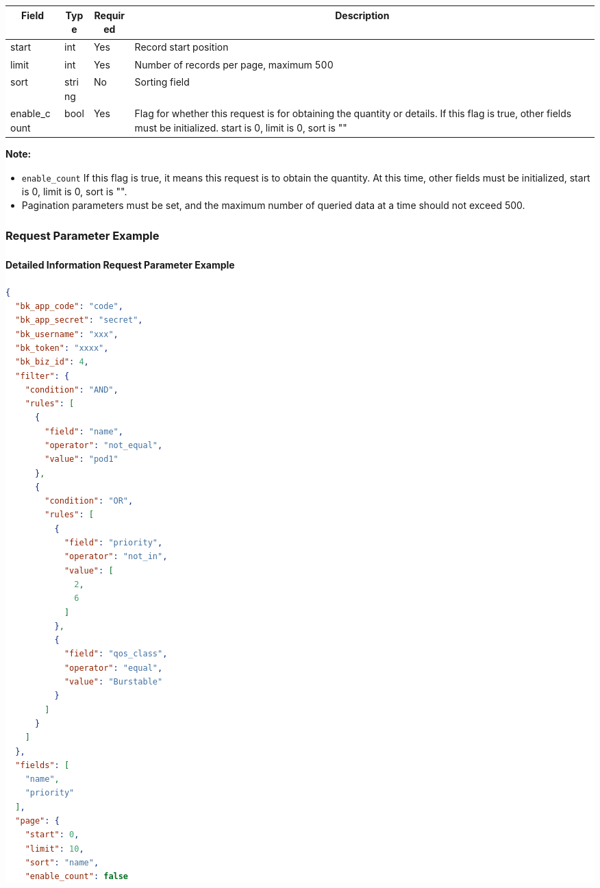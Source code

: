 | Field        | Type   | Required | Description                                                  |
| ------------ | ------ | -------- | ------------------------------------------------------------ |
| start        | int    | Yes      | Record start position                                        |
| limit        | int    | Yes      | Number of records per page, maximum 500                      |
| sort         | string | No       | Sorting field                                                |
| enable_count | bool   | Yes      | Flag for whether this request is for obtaining the quantity or details. If this flag is true, other fields must be initialized. start is 0, limit is 0, sort is "" |

**Note:**

- `enable_count` If this flag is true, it means this request is to obtain the quantity. At this time, other fields must be initialized, start is 0, limit is 0, sort is "".
- Pagination parameters must be set, and the maximum number of queried data at a time should not exceed 500.

### Request Parameter Example

#### Detailed Information Request Parameter Example

```json
{
  "bk_app_code": "code",
  "bk_app_secret": "secret",
  "bk_username": "xxx",
  "bk_token": "xxxx",
  "bk_biz_id": 4,
  "filter": {
    "condition": "AND",
    "rules": [
      {
        "field": "name",
        "operator": "not_equal",
        "value": "pod1"
      },
      {
        "condition": "OR",
        "rules": [
          {
            "field": "priority",
            "operator": "not_in",
            "value": [
              2,
              6
            ]
          },
          {
            "field": "qos_class",
            "operator": "equal",
            "value": "Burstable"
          }
        ]
      }
    ]
  },
  "fields": [
    "name",
    "priority"
  ],
  "page": {
    "start": 0,
    "limit": 10,
    "sort": "name",
    "enable_count": false
```